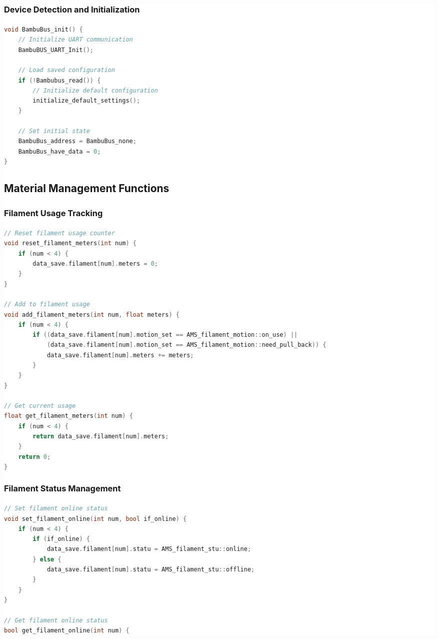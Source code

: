 ### Device Detection and Initialization
```cpp
void BambuBus_init() {
    // Initialize UART communication
    BambuBUS_UART_Init();
    
    // Load saved configuration
    if (!Bambubus_read()) {
        // Initialize default configuration
        initialize_default_settings();
    }
    
    // Set initial state
    BambuBus_address = BambuBus_none;
    BambuBus_have_data = 0;
}
```

## Material Management Functions

### Filament Usage Tracking
```cpp
// Reset filament usage counter
void reset_filament_meters(int num) {
    if (num < 4) {
        data_save.filament[num].meters = 0;
    }
}

// Add to filament usage
void add_filament_meters(int num, float meters) {
    if (num < 4) {
        if ((data_save.filament[num].motion_set == AMS_filament_motion::on_use) || 
            (data_save.filament[num].motion_set == AMS_filament_motion::need_pull_back)) {
            data_save.filament[num].meters += meters;
        }
    }
}

// Get current usage
float get_filament_meters(int num) {
    if (num < 4) {
        return data_save.filament[num].meters;
    }
    return 0;
}
```

### Filament Status Management
```cpp
// Set filament online status
void set_filament_online(int num, bool if_online) {
    if (num < 4) {
        if (if_online) {
            data_save.filament[num].statu = AMS_filament_stu::online;
        } else {
            data_save.filament[num].statu = AMS_filament_stu::offline;
        }
    }
}

// Get filament online status
bool get_filament_online(int num) {
```